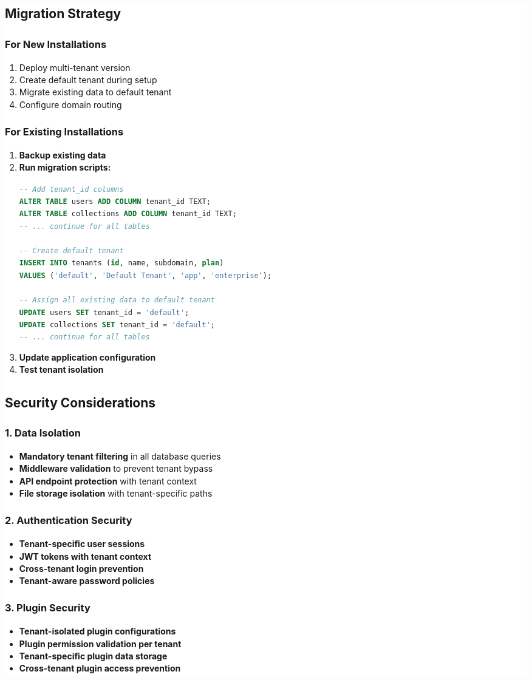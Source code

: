 ```typescript
```

## Migration Strategy

### For New Installations
1. Deploy multi-tenant version
2. Create default tenant during setup
3. Migrate existing data to default tenant
4. Configure domain routing

### For Existing Installations
1. **Backup existing data**
2. **Run migration scripts:**
   ```sql
   -- Add tenant_id columns
   ALTER TABLE users ADD COLUMN tenant_id TEXT;
   ALTER TABLE collections ADD COLUMN tenant_id TEXT;
   -- ... continue for all tables
   
   -- Create default tenant
   INSERT INTO tenants (id, name, subdomain, plan) 
   VALUES ('default', 'Default Tenant', 'app', 'enterprise');
   
   -- Assign all existing data to default tenant
   UPDATE users SET tenant_id = 'default';
   UPDATE collections SET tenant_id = 'default';
   -- ... continue for all tables
   ```
3. **Update application configuration**
4. **Test tenant isolation**

## Security Considerations

### 1. Data Isolation
- **Mandatory tenant filtering** in all database queries
- **Middleware validation** to prevent tenant bypass
- **API endpoint protection** with tenant context
- **File storage isolation** with tenant-specific paths

### 2. Authentication Security
- **Tenant-specific user sessions**
- **JWT tokens with tenant context**
- **Cross-tenant login prevention**
- **Tenant-aware password policies**

### 3. Plugin Security
- **Tenant-isolated plugin configurations**
- **Plugin permission validation per tenant**
- **Tenant-specific plugin data storage**
- **Cross-tenant plugin access prevention**
